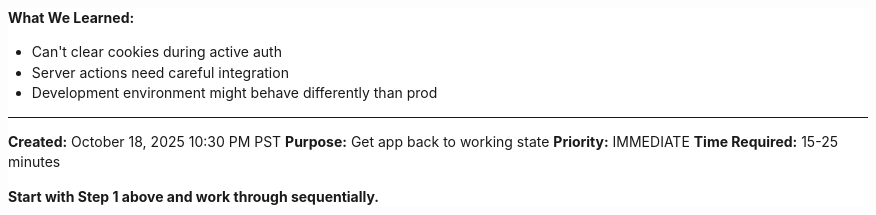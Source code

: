 **What We Learned:**
- Can't clear cookies during active auth
- Server actions need careful integration
- Development environment might behave differently than prod

---

**Created:** October 18, 2025 10:30 PM PST
**Purpose:** Get app back to working state
**Priority:** IMMEDIATE
**Time Required:** 15-25 minutes

**Start with Step 1 above and work through sequentially.**
